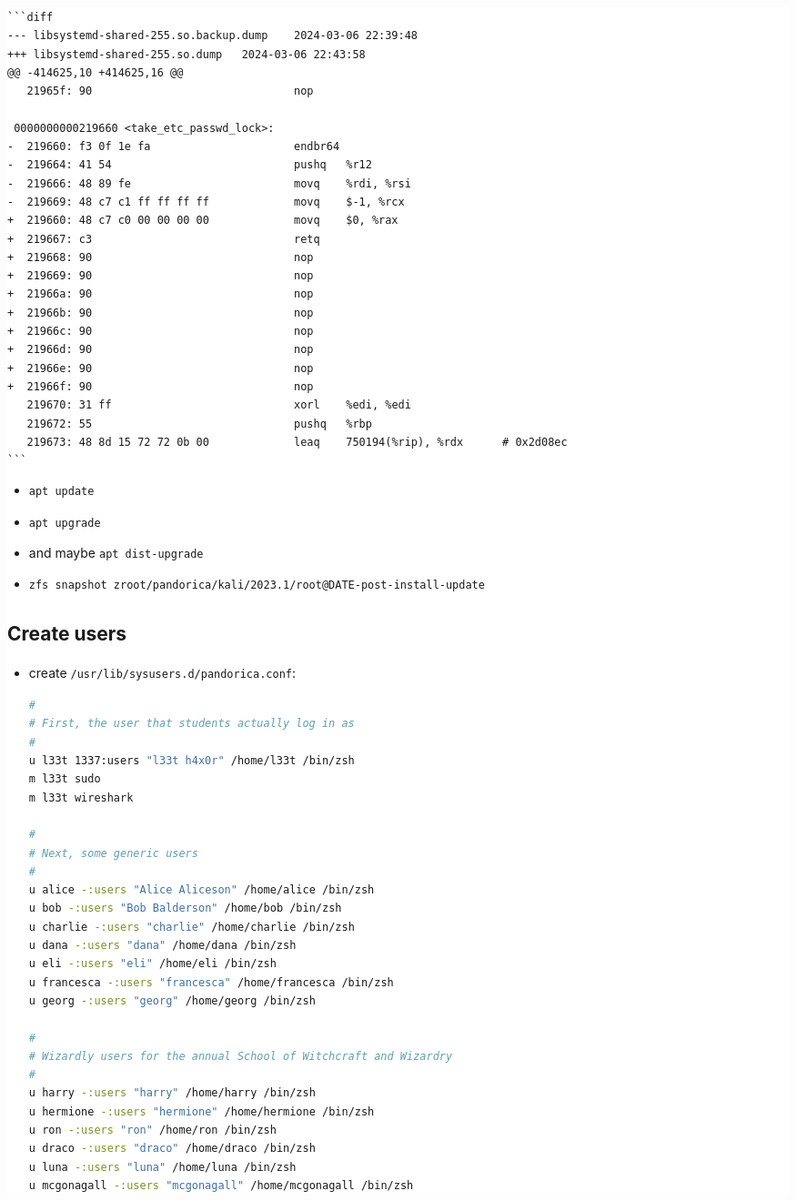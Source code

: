     ```diff
    --- libsystemd-shared-255.so.backup.dump	2024-03-06 22:39:48
    +++ libsystemd-shared-255.so.dump	2024-03-06 22:43:58
    @@ -414625,10 +414625,16 @@
       21965f: 90                           	nop
    
     0000000000219660 <take_etc_passwd_lock>:
    -  219660: f3 0f 1e fa                  	endbr64
    -  219664: 41 54                        	pushq	%r12
    -  219666: 48 89 fe                     	movq	%rdi, %rsi
    -  219669: 48 c7 c1 ff ff ff ff         	movq	$-1, %rcx
    +  219660: 48 c7 c0 00 00 00 00         	movq	$0, %rax
    +  219667: c3                           	retq
    +  219668: 90                           	nop
    +  219669: 90                           	nop
    +  21966a: 90                           	nop
    +  21966b: 90                           	nop
    +  21966c: 90                           	nop
    +  21966d: 90                           	nop
    +  21966e: 90                           	nop
    +  21966f: 90                           	nop
       219670: 31 ff                        	xorl	%edi, %edi
       219672: 55                           	pushq	%rbp
       219673: 48 8d 15 72 72 0b 00         	leaq	750194(%rip), %rdx      # 0x2d08ec
    ```

* `apt update`

* `apt upgrade`

* and maybe `apt dist-upgrade`

* `zfs snapshot zroot/pandorica/kali/2023.1/root@DATE-post-install-update`

## Create users

* create `/usr/lib/sysusers.d/pandorica.conf`:

  ```sh
  #
  # First, the user that students actually log in as
  #
  u l33t 1337:users "l33t h4x0r" /home/l33t /bin/zsh
  m l33t sudo
  m l33t wireshark
  
  #
  # Next, some generic users
  #
  u alice -:users "Alice Aliceson" /home/alice /bin/zsh
  u bob -:users "Bob Balderson" /home/bob /bin/zsh
  u charlie -:users "charlie" /home/charlie /bin/zsh
  u dana -:users "dana" /home/dana /bin/zsh
  u eli -:users "eli" /home/eli /bin/zsh
  u francesca -:users "francesca" /home/francesca /bin/zsh
  u georg -:users "georg" /home/georg /bin/zsh
  
  #
  # Wizardly users for the annual School of Witchcraft and Wizardry
  #
  u harry -:users "harry" /home/harry /bin/zsh
  u hermione -:users "hermione" /home/hermione /bin/zsh
  u ron -:users "ron" /home/ron /bin/zsh
  u draco -:users "draco" /home/draco /bin/zsh
  u luna -:users "luna" /home/luna /bin/zsh
  u mcgonagall -:users "mcgonagall" /home/mcgonagall /bin/zsh
  ```